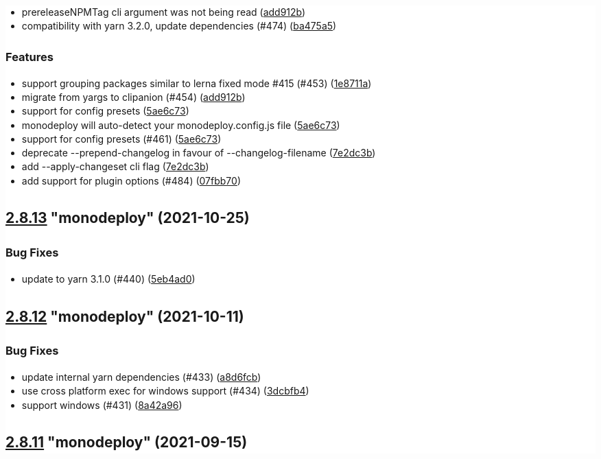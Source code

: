 * prereleaseNPMTag cli argument was not being read ([add912b](https://github.com/tophat/monodeploy/commits/add912b))
* compatibility with yarn 3.2.0, update dependencies (#474) ([ba475a5](https://github.com/tophat/monodeploy/commits/ba475a5))

### Features

* support grouping packages similar to lerna fixed mode #415 (#453) ([1e8711a](https://github.com/tophat/monodeploy/commits/1e8711a))
* migrate from yargs to clipanion (#454) ([add912b](https://github.com/tophat/monodeploy/commits/add912b))
* support for config presets ([5ae6c73](https://github.com/tophat/monodeploy/commits/5ae6c73))
* monodeploy will auto-detect your monodeploy.config.js file ([5ae6c73](https://github.com/tophat/monodeploy/commits/5ae6c73))
* support for config presets (#461) ([5ae6c73](https://github.com/tophat/monodeploy/commits/5ae6c73))
* deprecate --prepend-changelog in favour of --changelog-filename ([7e2dc3b](https://github.com/tophat/monodeploy/commits/7e2dc3b))
* add --apply-changeset cli flag ([7e2dc3b](https://github.com/tophat/monodeploy/commits/7e2dc3b))
* add support for plugin options (#484) ([07fbb70](https://github.com/tophat/monodeploy/commits/07fbb70))




## [2.8.13](https://github.com/tophat/monodeploy/compare/monodeploy@2.8.12...monodeploy@2.8.13) "monodeploy" (2021-10-25)<a name="2.8.13"></a>

### Bug Fixes

* update to yarn 3.1.0 (#440) ([5eb4ad0](https://github.com/tophat/monodeploy/commits/5eb4ad0))




## [2.8.12](https://github.com/tophat/monodeploy/compare/monodeploy@2.8.11...monodeploy@2.8.12) "monodeploy" (2021-10-11)<a name="2.8.12"></a>

### Bug Fixes

* update internal yarn dependencies (#433) ([a8d6fcb](https://github.com/tophat/monodeploy/commits/a8d6fcb))
* use cross platform exec for windows support (#434) ([3dcbfb4](https://github.com/tophat/monodeploy/commits/3dcbfb4))
* support windows (#431) ([8a42a96](https://github.com/tophat/monodeploy/commits/8a42a96))




## [2.8.11](https://github.com/tophat/monodeploy/compare/monodeploy@2.8.10...monodeploy@2.8.11) "monodeploy" (2021-09-15)<a name="2.8.11"></a>
